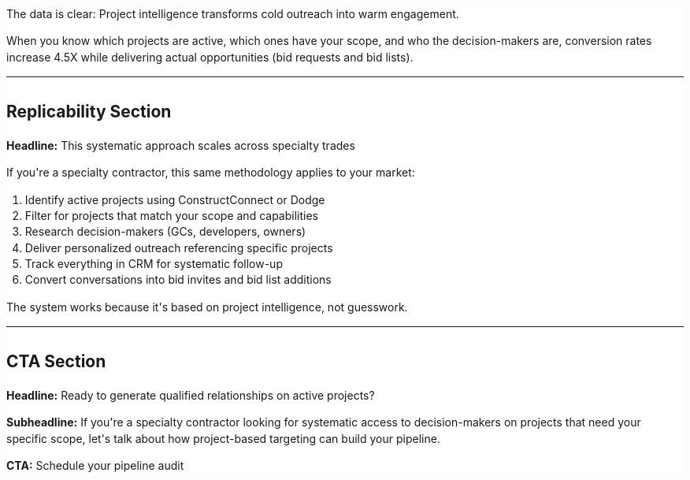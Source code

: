 The data is clear: Project intelligence transforms cold outreach into warm engagement.

When you know which projects are active, which ones have your scope, and who the decision-makers are, conversion rates increase 4.5X while delivering actual opportunities (bid requests and bid lists).

---

## Replicability Section

**Headline:**
This systematic approach scales across specialty trades

If you're a specialty contractor, this same methodology applies to your market:

1. Identify active projects using ConstructConnect or Dodge
2. Filter for projects that match your scope and capabilities
3. Research decision-makers (GCs, developers, owners)
4. Deliver personalized outreach referencing specific projects
5. Track everything in CRM for systematic follow-up
6. Convert conversations into bid invites and bid list additions

The system works because it's based on project intelligence, not guesswork.

---

## CTA Section

**Headline:**
Ready to generate qualified relationships on active projects?

**Subheadline:**
If you're a specialty contractor looking for systematic access to decision-makers on projects that need your specific scope, let's talk about how project-based targeting can build your pipeline.

**CTA:**
Schedule your pipeline audit

